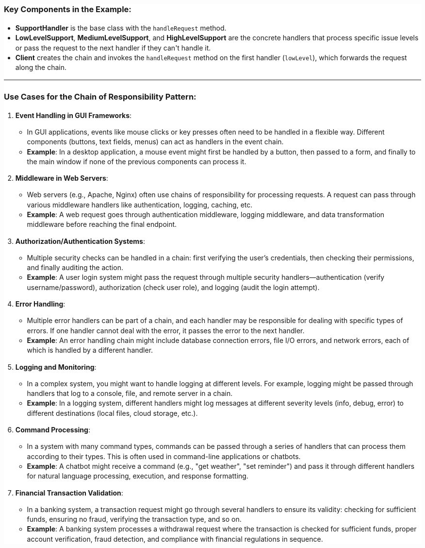 ### Key Components in the Example:
- **SupportHandler** is the base class with the `handleRequest` method.
- **LowLevelSupport**, **MediumLevelSupport**, and **HighLevelSupport** are the concrete handlers that process specific issue levels or pass the request to the next handler if they can't handle it.
- **Client** creates the chain and invokes the `handleRequest` method on the first handler (`lowLevel`), which forwards the request along the chain.

---

### Use Cases for the Chain of Responsibility Pattern:

1. **Event Handling in GUI Frameworks**:
   - In GUI applications, events like mouse clicks or key presses often need to be handled in a flexible way. Different components (buttons, text fields, menus) can act as handlers in the event chain.
   - **Example**: In a desktop application, a mouse event might first be handled by a button, then passed to a form, and finally to the main window if none of the previous components can process it.

2. **Middleware in Web Servers**:
   - Web servers (e.g., Apache, Nginx) often use chains of responsibility for processing requests. A request can pass through various middleware handlers like authentication, logging, caching, etc.
   - **Example**: A web request goes through authentication middleware, logging middleware, and data transformation middleware before reaching the final endpoint.

3. **Authorization/Authentication Systems**:
   - Multiple security checks can be handled in a chain: first verifying the user’s credentials, then checking their permissions, and finally auditing the action.
   - **Example**: A user login system might pass the request through multiple security handlers—authentication (verify username/password), authorization (check user role), and logging (audit the login attempt).

4. **Error Handling**:
   - Multiple error handlers can be part of a chain, and each handler may be responsible for dealing with specific types of errors. If one handler cannot deal with the error, it passes the error to the next handler.
   - **Example**: An error handling chain might include database connection errors, file I/O errors, and network errors, each of which is handled by a different handler.

5. **Logging and Monitoring**:
   - In a complex system, you might want to handle logging at different levels. For example, logging might be passed through handlers that log to a console, file, and remote server in a chain.
   - **Example**: In a logging system, different handlers might log messages at different severity levels (info, debug, error) to different destinations (local files, cloud storage, etc.).

6. **Command Processing**:
   - In a system with many command types, commands can be passed through a series of handlers that can process them according to their types. This is often used in command-line applications or chatbots.
   - **Example**: A chatbot might receive a command (e.g., "get weather", "set reminder") and pass it through different handlers for natural language processing, execution, and response formatting.

7. **Financial Transaction Validation**:
   - In a banking system, a transaction request might go through several handlers to ensure its validity: checking for sufficient funds, ensuring no fraud, verifying the transaction type, and so on.
   - **Example**: A banking system processes a withdrawal request where the transaction is checked for sufficient funds, proper account verification, fraud detection, and compliance with financial regulations in sequence.
